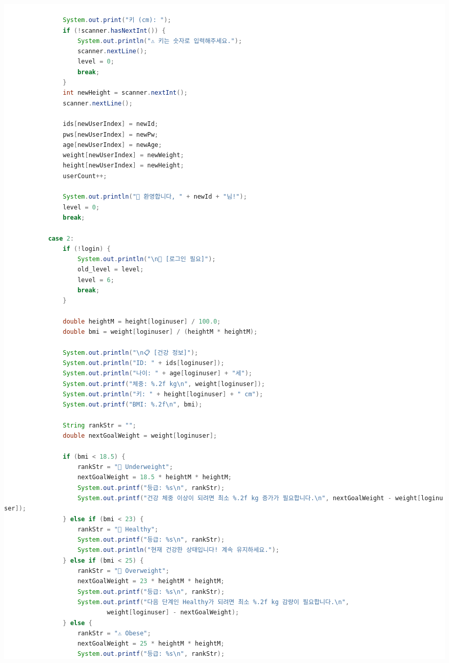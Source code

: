 ```java

				System.out.print("키 (cm): ");
				if (!scanner.hasNextInt()) {
					System.out.println("⚠ 키는 숫자로 입력해주세요.");
					scanner.nextLine();
					level = 0;
					break;
				}
				int newHeight = scanner.nextInt();
				scanner.nextLine();

				ids[newUserIndex] = newId;
				pws[newUserIndex] = newPw;
				age[newUserIndex] = newAge;
				weight[newUserIndex] = newWeight;
				height[newUserIndex] = newHeight;
				userCount++;

				System.out.println("🎉 환영합니다, " + newId + "님!");
				level = 0;
				break;

			case 2:
				if (!login) {
					System.out.println("\n🔐 [로그인 필요]");
					old_level = level;
					level = 6;
					break;
				}

				double heightM = height[loginuser] / 100.0;
				double bmi = weight[loginuser] / (heightM * heightM);

				System.out.println("\n📋 [건강 정보]");
				System.out.println("ID: " + ids[loginuser]);
				System.out.println("나이: " + age[loginuser] + "세");
				System.out.printf("체중: %.2f kg\n", weight[loginuser]);
				System.out.println("키: " + height[loginuser] + " cm");
				System.out.printf("BMI: %.2f\n", bmi);

				String rankStr = "";
				double nextGoalWeight = weight[loginuser];

				if (bmi < 18.5) {
					rankStr = "🍃 Underweight";
					nextGoalWeight = 18.5 * heightM * heightM;
					System.out.printf("등급: %s\n", rankStr);
					System.out.printf("건강 체중 이상이 되려면 최소 %.2f kg 증가가 필요합니다.\n", nextGoalWeight - weight[loginuser]);
				} else if (bmi < 23) {
					rankStr = "💪 Healthy";
					System.out.printf("등급: %s\n", rankStr);
					System.out.println("현재 건강한 상태입니다! 계속 유지하세요.");
				} else if (bmi < 25) {
					rankStr = "🍔 Overweight";
					nextGoalWeight = 23 * heightM * heightM;
					System.out.printf("등급: %s\n", rankStr);
					System.out.printf("다음 단계인 Healthy가 되려면 최소 %.2f kg 감량이 필요합니다.\n",
							weight[loginuser] - nextGoalWeight);
				} else {
					rankStr = "⚠ Obese";
					nextGoalWeight = 25 * heightM * heightM;
					System.out.printf("등급: %s\n", rankStr);
```